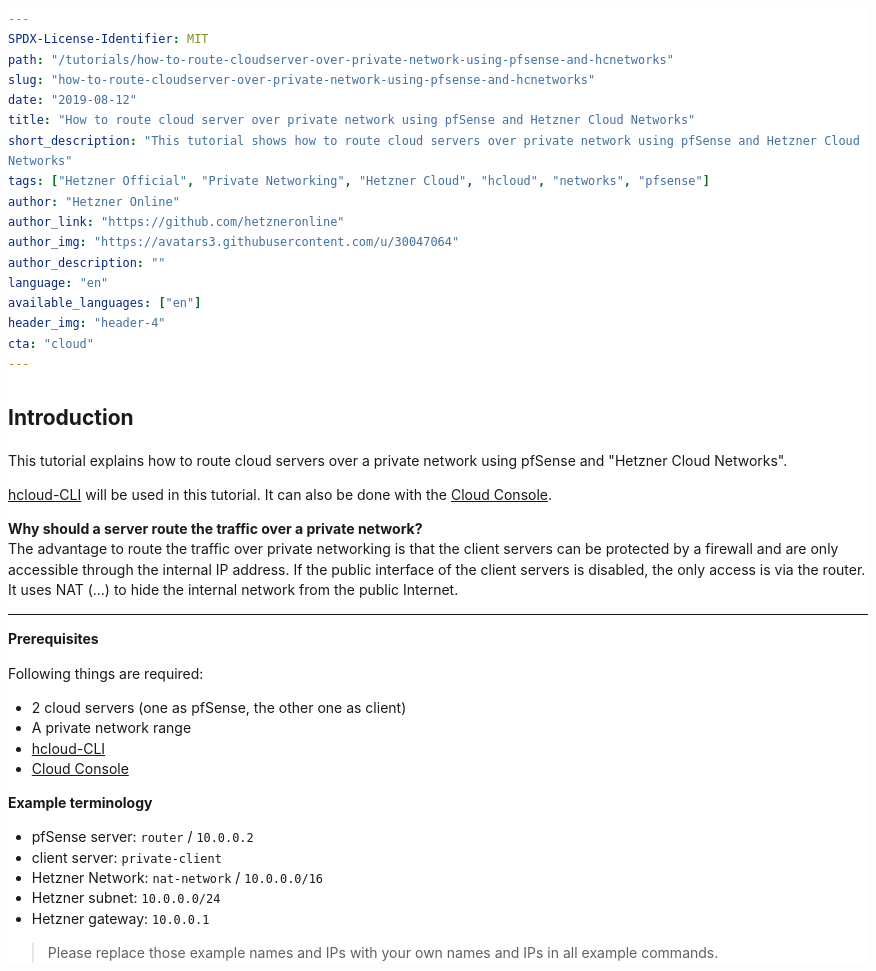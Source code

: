 ```yaml
---
SPDX-License-Identifier: MIT
path: "/tutorials/how-to-route-cloudserver-over-private-network-using-pfsense-and-hcnetworks"
slug: "how-to-route-cloudserver-over-private-network-using-pfsense-and-hcnetworks"
date: "2019-08-12"
title: "How to route cloud server over private network using pfSense and Hetzner Cloud Networks"
short_description: "This tutorial shows how to route cloud servers over private network using pfSense and Hetzner Cloud Networks"
tags: ["Hetzner Official", "Private Networking", "Hetzner Cloud", "hcloud", "networks", "pfsense"]
author: "Hetzner Online"
author_link: "https://github.com/hetzneronline"
author_img: "https://avatars3.githubusercontent.com/u/30047064"
author_description: ""
language: "en"
available_languages: ["en"]
header_img: "header-4"
cta: "cloud"
---
```


## Introduction

This tutorial explains how to route cloud servers over a private network using pfSense and "Hetzner Cloud Networks".

[hcloud-CLI](https://github.com/hetznercloud/cli) will be used in this tutorial. It can also be done with the [Cloud Console](https://console.hetzner.cloud/).

**Why should a server route the traffic over a private network?**<br>
The advantage to route the traffic over private networking is that the client servers can be protected by a firewall and are only accessible through the internal IP address. If the public interface of the client servers is disabled, the only access is via the router. It uses NAT (...) to hide the internal network from the public Internet.

------

**Prerequisites**

Following things are required:

- 2 cloud servers (one as pfSense, the other one as client)
- A private network range
- [hcloud-CLI](https://github.com/hetznercloud/cli)
- [Cloud Console](https://console.hetzner.cloud/)

**Example terminology**

- pfSense server: `router` / `10.0.0.2` 
- client server: `private-client`
- Hetzner Network: `nat-network` / `10.0.0.0/16`
- Hetzner subnet: `10.0.0.0/24`
- Hetzner gateway: `10.0.0.1`

> Please replace those example names and IPs with your own names and IPs in all example commands.
